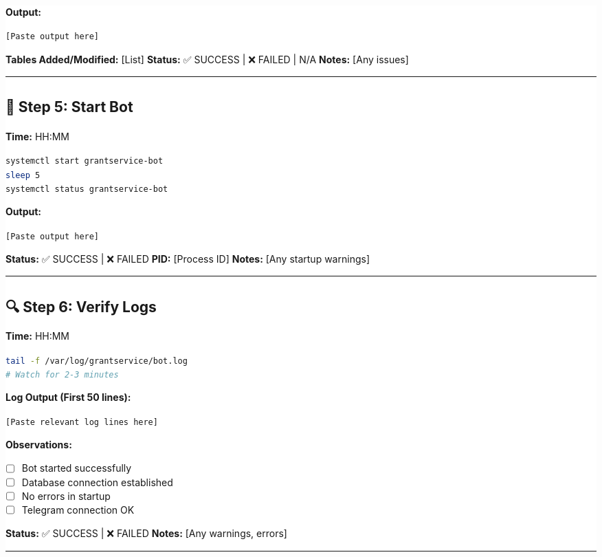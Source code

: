 **Output:**
```
[Paste output here]
```

**Tables Added/Modified:** [List]
**Status:** ✅ SUCCESS | ❌ FAILED | N/A
**Notes:** [Any issues]

---

## 🚀 Step 5: Start Bot

**Time:** HH:MM

```bash
systemctl start grantservice-bot
sleep 5
systemctl status grantservice-bot
```

**Output:**
```
[Paste output here]
```

**Status:** ✅ SUCCESS | ❌ FAILED
**PID:** [Process ID]
**Notes:** [Any startup warnings]

---

## 🔍 Step 6: Verify Logs

**Time:** HH:MM

```bash
tail -f /var/log/grantservice/bot.log
# Watch for 2-3 minutes
```

**Log Output (First 50 lines):**
```
[Paste relevant log lines here]
```

**Observations:**
- [ ] Bot started successfully
- [ ] Database connection established
- [ ] No errors in startup
- [ ] Telegram connection OK

**Status:** ✅ SUCCESS | ❌ FAILED
**Notes:** [Any warnings, errors]

---
